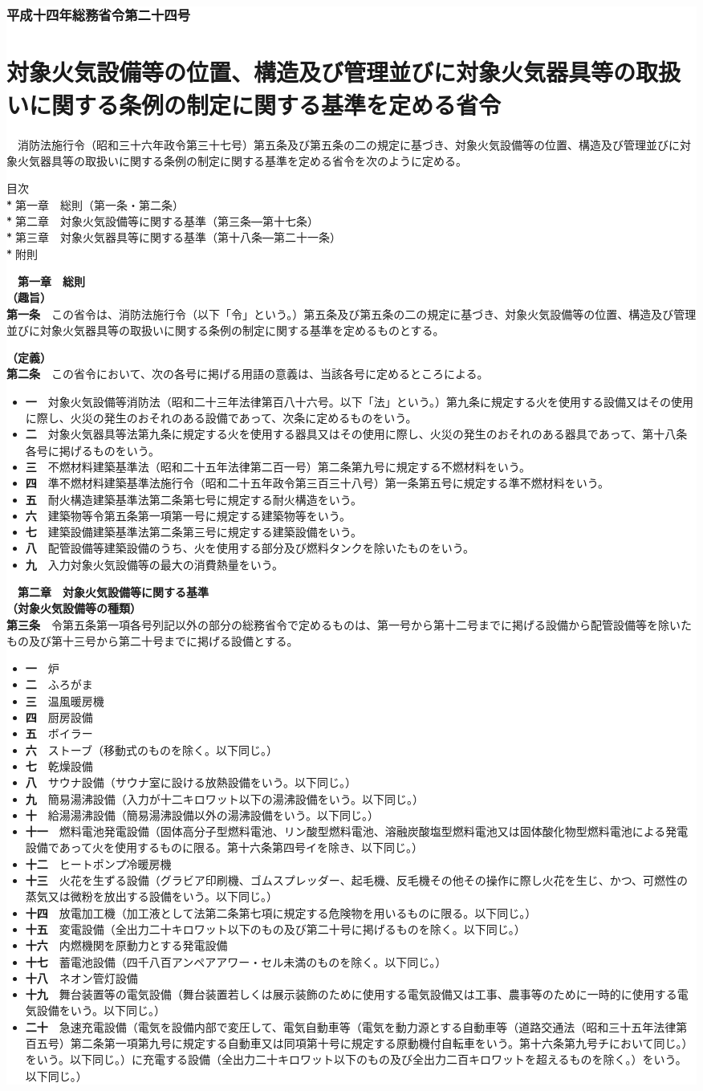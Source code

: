 ### 平成十四年総務省令第二十四号  
# 対象火気設備等の位置、構造及び管理並びに対象火気器具等の取扱いに関する条例の制定に関する基準を定める省令  
　消防法施行令（昭和三十六年政令第三十七号）第五条及び第五条の二の規定に基づき、対象火気設備等の位置、構造及び管理並びに対象火気器具等の取扱いに関する条例の制定に関する基準を定める省令を次のように定める。  
  
目次  
	* 第一章　総則（第一条・第二条）  
	* 第二章　対象火気設備等に関する基準（第三条―第十七条）  
	* 第三章　対象火気器具等に関する基準（第十八条―第二十一条）  
	* 附則  
  
&emsp;**第一章　総則**  
**（趣旨）**  
**第一条**　この省令は、消防法施行令（以下「令」という。）第五条及び第五条の二の規定に基づき、対象火気設備等の位置、構造及び管理並びに対象火気器具等の取扱いに関する条例の制定に関する基準を定めるものとする。  
  
**（定義）**  
**第二条**　この省令において、次の各号に掲げる用語の意義は、当該各号に定めるところによる。  
* **一**　対象火気設備等消防法（昭和二十三年法律第百八十六号。以下「法」という。）第九条に規定する火を使用する設備又はその使用に際し、火災の発生のおそれのある設備であって、次条に定めるものをいう。  
* **二**　対象火気器具等法第九条に規定する火を使用する器具又はその使用に際し、火災の発生のおそれのある器具であって、第十八条各号に掲げるものをいう。  
* **三**　不燃材料建築基準法（昭和二十五年法律第二百一号）第二条第九号に規定する不燃材料をいう。  
* **四**　準不燃材料建築基準法施行令（昭和二十五年政令第三百三十八号）第一条第五号に規定する準不燃材料をいう。  
* **五**　耐火構造建築基準法第二条第七号に規定する耐火構造をいう。  
* **六**　建築物等令第五条第一項第一号に規定する建築物等をいう。  
* **七**　建築設備建築基準法第二条第三号に規定する建築設備をいう。  
* **八**　配管設備等建築設備のうち、火を使用する部分及び燃料タンクを除いたものをいう。  
* **九**　入力対象火気設備等の最大の消費熱量をいう。  
  
&emsp;**第二章　対象火気設備等に関する基準**  
**（対象火気設備等の種類）**  
**第三条**　令第五条第一項各号列記以外の部分の総務省令で定めるものは、第一号から第十二号までに掲げる設備から配管設備等を除いたもの及び第十三号から第二十号までに掲げる設備とする。  
* **一**　炉  
* **二**　ふろがま  
* **三**　温風暖房機  
* **四**　厨房設備  
* **五**　ボイラー  
* **六**　ストーブ（移動式のものを除く。以下同じ。）  
* **七**　乾燥設備  
* **八**　サウナ設備（サウナ室に設ける放熱設備をいう。以下同じ。）  
* **九**　簡易湯沸設備（入力が十二キロワット以下の湯沸設備をいう。以下同じ。）  
* **十**　給湯湯沸設備（簡易湯沸設備以外の湯沸設備をいう。以下同じ。）  
* **十一**　燃料電池発電設備（固体高分子型燃料電池、リン酸型燃料電池、溶融炭酸塩型燃料電池又は固体酸化物型燃料電池による発電設備であって火を使用するものに限る。第十六条第四号イを除き、以下同じ。）  
* **十二**　ヒートポンプ冷暖房機  
* **十三**　火花を生ずる設備（グラビア印刷機、ゴムスプレッダー、起毛機、反毛機その他その操作に際し火花を生じ、かつ、可燃性の蒸気又は微粉を放出する設備をいう。以下同じ。）  
* **十四**　放電加工機（加工液として法第二条第七項に規定する危険物を用いるものに限る。以下同じ。）  
* **十五**　変電設備（全出力二十キロワット以下のもの及び第二十号に掲げるものを除く。以下同じ。）  
* **十六**　内燃機関を原動力とする発電設備  
* **十七**　蓄電池設備（四千八百アンペアアワー・セル未満のものを除く。以下同じ。）  
* **十八**　ネオン管灯設備  
* **十九**　舞台装置等の電気設備（舞台装置若しくは展示装飾のために使用する電気設備又は工事、農事等のために一時的に使用する電気設備をいう。以下同じ。）  
* **二十**　急速充電設備（電気を設備内部で変圧して、電気自動車等（電気を動力源とする自動車等（道路交通法（昭和三十五年法律第百五号）第二条第一項第九号に規定する自動車又は同項第十号に規定する原動機付自転車をいう。第十六条第九号チにおいて同じ。）をいう。以下同じ。）に充電する設備（全出力二十キロワット以下のもの及び全出力二百キロワットを超えるものを除く。）をいう。以下同じ。）  
  